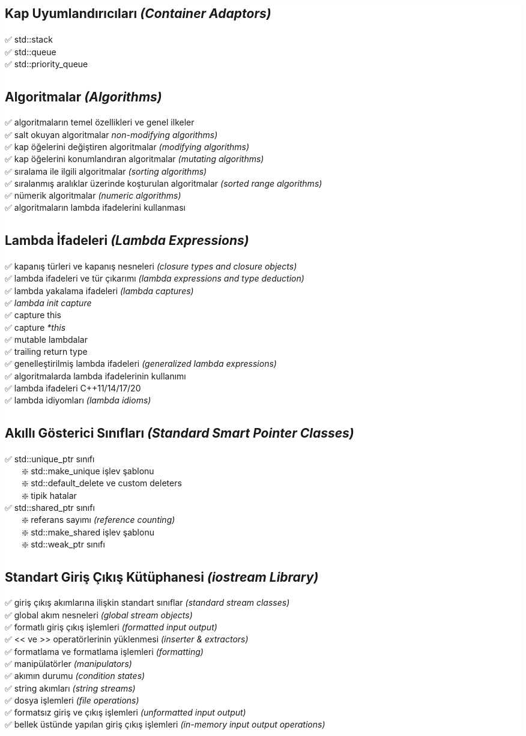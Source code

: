 ## Kap Uyumlandırıcıları _(Container Adaptors)_
✅ std::stack<br>
✅ std::queue<br>
✅ std::priority_queue<br>

## Algoritmalar _(Algorithms)_
✅ algoritmaların temel özellikleri ve genel ilkeler <br>
✅ salt okuyan algoritmalar _non-modifying algorithms)_<br>
✅ kap öğelerini değiştiren algoritmalar _(modifying algorithms)_<br>
✅ kap öğelerini konumlandıran algoritmalar _(mutating algorithms)_<br>
✅ sıralama ile ilgili algoritmalar _(sorting algorithms)_<br>
✅ sıralanmış aralıklar üzerinde koşturulan algoritmalar _(sorted range algorithms)_<br>
✅ nümerik algoritmalar _(numeric algorithms)_<br>
✅ algoritmaların lambda ifadelerini kullanması<br>

## Lambda İfadeleri _(Lambda Expressions)_
✅ kapanış türleri ve kapanış nesneleri _(closure types and closure objects)_<br>
✅ lambda ifadeleri ve tür çıkarımı _(lambda expressions and type deduction)_<br>
✅ lambda yakalama ifadeleri _(lambda captures)_<br>
✅ _lambda init capture_<br>
✅ capture this <br>
✅ capture _*this_<br>
✅ mutable lambdalar<br>
✅ trailing return type<br>
✅ genelleştirilmiş lambda ifadeleri _(generalized lambda expressions)_<br>
✅ algoritmalarda lambda ifadelerinin kullanımı<br>
✅ lambda ifadeleri C++11/14/17/20<br>
✅ lambda idiyomları _(lambda idioms)_<br>

## Akıllı Gösterici Sınıfları _(Standard Smart Pointer Classes)_
✅ std::unique_ptr sınıfı <br>
&emsp;&emsp;❇️ std::make_unique işlev şablonu <br> 
&emsp;&emsp;❇️ std::default_delete ve custom deleters <br>
&emsp;&emsp;❇️ tipik hatalar <br>
✅ std::shared_ptr sınıfı<br>
&emsp;&emsp;❇️ referans sayımı _(reference counting)_<br>
&emsp;&emsp;❇️ std::make_shared işlev şablonu<br>
&emsp;&emsp;❇️ std::weak_ptr sınıfı<br>

## Standart Giriş Çıkış Kütüphanesi _(iostream Library)_
✅ giriş çıkış akımlarına ilişkin standart sınıflar _(standard stream classes)_ <br>
✅ global akım nesneleri _(global stream objects)_<br>
✅ formatlı giriş çıkış işlemleri _(formatted input output)_<br>
✅ << ve >> operatörlerinin yüklenmesi _(inserter & extractors)_<br>
✅ formatlama ve formatlama işlemleri _(formatting)_<br>
✅ manipülatörler _(manipulators)_<br>
✅ akımın durumu _(condition states)_<br>
✅ string akımları _(string streams)_<br>
✅ dosya işlemleri _(file operations)_<br>
✅ formatsız giriş ve çıkış işlemleri _(unformatted input output)_<br>
✅ bellek üstünde yapılan giriş çıkış işlemleri _(in-memory input output operations)_<br>
